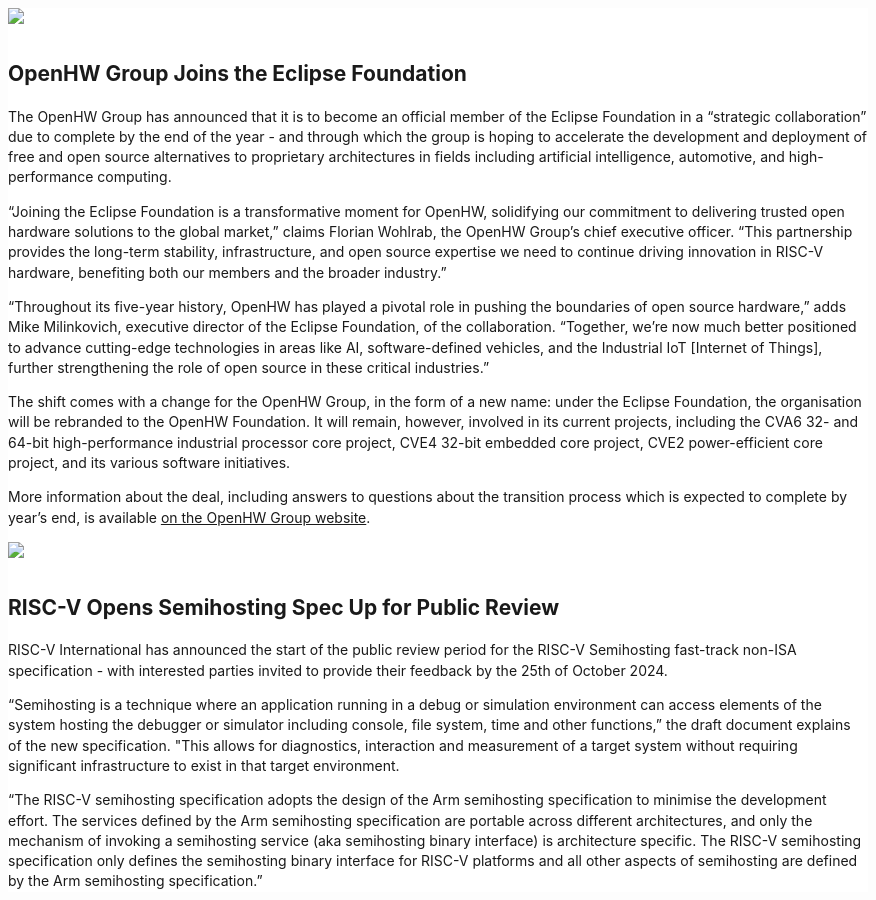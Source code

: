 <img src="/blog/2024-10-08-ecl79/openhwcorev.jpg" style="max-width:100%" />

## OpenHW Group Joins the Eclipse Foundation

  
The OpenHW Group has announced that it is to become an official member of the Eclipse Foundation in a “strategic collaboration” due to complete by the end of the year - and through which the group is hoping to accelerate the development and deployment of free and open source alternatives to proprietary architectures in fields including artificial intelligence, automotive, and high-performance computing.

“Joining the Eclipse Foundation is a transformative moment for OpenHW, solidifying our commitment to delivering trusted open hardware solutions to the global market,” claims Florian Wohlrab, the OpenHW Group’s chief executive officer. “This partnership provides the long-term stability, infrastructure, and open source expertise we need to continue driving innovation in RISC-V hardware, benefiting both our members and the broader industry.”

“Throughout its five-year history, OpenHW has played a pivotal role in pushing the boundaries of open source hardware,” adds Mike Milinkovich, executive director of the Eclipse Foundation, of the collaboration. “Together, we’re now much better positioned to advance cutting-edge technologies in areas like AI, software-defined vehicles, and the Industrial IoT [Internet of Things], further strengthening the role of open source in these critical industries.”

The shift comes with a change for the OpenHW Group, in the form of a new name: under the Eclipse Foundation, the organisation will be rebranded to the OpenHW Foundation. It will remain, however, involved in its current projects, including the CVA6 32- and 64-bit high-performance industrial processor core project, CVE4 32-bit embedded core project, CVE2 power-efficient core project, and its various software initiatives.

More information about the deal, including answers to questions about the transition process which is expected to complete by year’s end, is available [on the OpenHW Group website](https://www.openhwgroup.org/about-us/transition-faq/).

<img src="/blog/2024-10-08-ecl79/semihosting.jpg" style="max-width:100%" />

## RISC-V Opens Semihosting Spec Up for Public Review

  
RISC-V International has announced the start of the public review period for the RISC-V Semihosting fast-track non-ISA specification - with interested parties invited to provide their feedback by the 25th of October 2024.

“Semihosting is a technique where an application running in a debug or simulation environment can access elements of the system hosting the debugger or simulator including console, file system, time and other functions,” the draft document explains of the new specification. "This allows for diagnostics, interaction and measurement of a target system without requiring significant infrastructure to exist in that target environment.

“The RISC-V semihosting specification adopts the design of the Arm semihosting specification to minimise the development effort. The services defined by the Arm semihosting specification are portable across different architectures, and only the mechanism of invoking a semihosting service (aka semihosting binary interface) is architecture specific. The RISC-V semihosting specification only defines the semihosting binary interface for RISC-V platforms and all other aspects of semihosting are defined by the Arm semihosting specification.”
